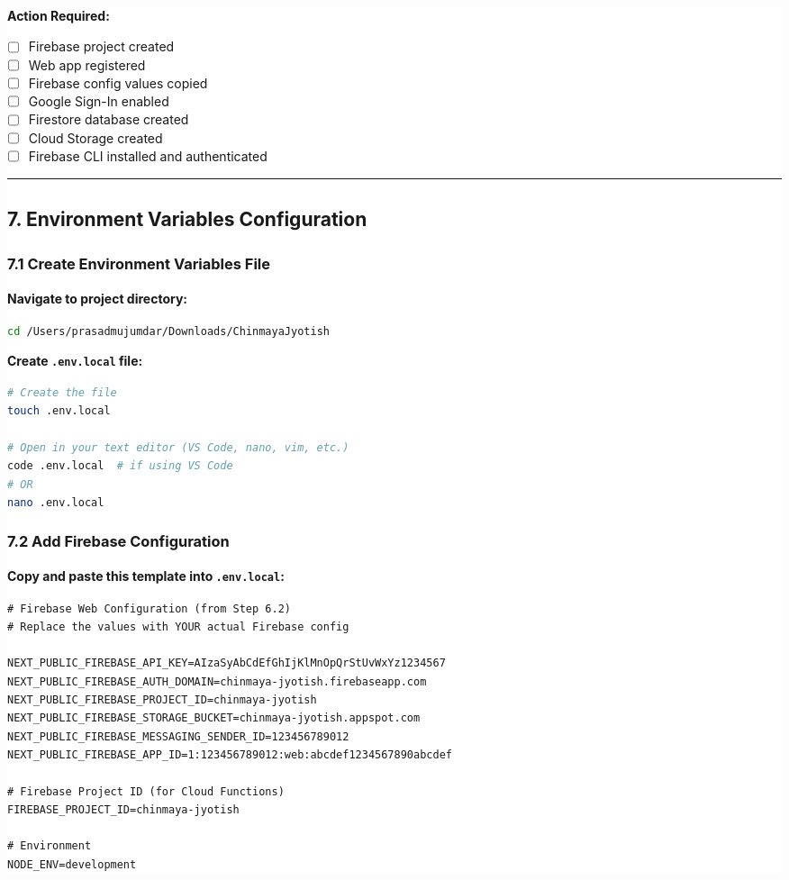 **Action Required:**
- [ ] Firebase project created
- [ ] Web app registered
- [ ] Firebase config values copied
- [ ] Google Sign-In enabled
- [ ] Firestore database created
- [ ] Cloud Storage created
- [ ] Firebase CLI installed and authenticated

---

## 7. Environment Variables Configuration

### 7.1 Create Environment Variables File

**Navigate to project directory:**

```bash
cd /Users/prasadmujumdar/Downloads/ChinmayaJyotish
```

**Create `.env.local` file:**

```bash
# Create the file
touch .env.local

# Open in your text editor (VS Code, nano, vim, etc.)
code .env.local  # if using VS Code
# OR
nano .env.local
```

### 7.2 Add Firebase Configuration

**Copy and paste this template into `.env.local`:**

```env
# Firebase Web Configuration (from Step 6.2)
# Replace the values with YOUR actual Firebase config

NEXT_PUBLIC_FIREBASE_API_KEY=AIzaSyAbCdEfGhIjKlMnOpQrStUvWxYz1234567
NEXT_PUBLIC_FIREBASE_AUTH_DOMAIN=chinmaya-jyotish.firebaseapp.com
NEXT_PUBLIC_FIREBASE_PROJECT_ID=chinmaya-jyotish
NEXT_PUBLIC_FIREBASE_STORAGE_BUCKET=chinmaya-jyotish.appspot.com
NEXT_PUBLIC_FIREBASE_MESSAGING_SENDER_ID=123456789012
NEXT_PUBLIC_FIREBASE_APP_ID=1:123456789012:web:abcdef1234567890abcdef

# Firebase Project ID (for Cloud Functions)
FIREBASE_PROJECT_ID=chinmaya-jyotish

# Environment
NODE_ENV=development
```
